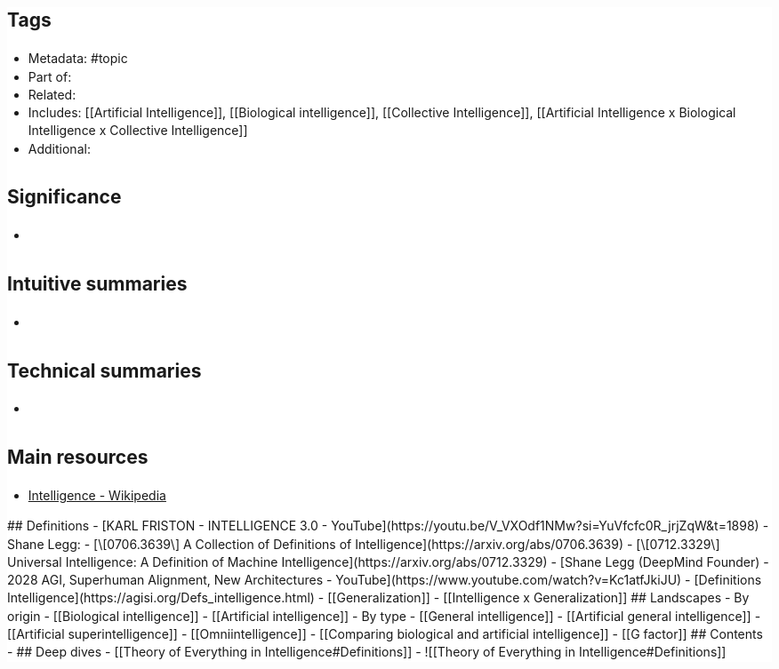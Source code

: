 ## Tags
- Metadata: #topic 
- Part of:
- Related: 
- Includes: [[Artificial Intelligence]], [[Biological intelligence]], [[Collective Intelligence]], [[Artificial Intelligence x Biological Intelligence x Collective Intelligence]]
- Additional: 
## Significance
- 
## Intuitive summaries
- 
## Technical summaries
-  
## Main resources 
- [Intelligence - Wikipedia](https://en.wikipedia.org/wiki/Intelligence)
<iframe src="https://en.wikipedia.org/wiki/Intelligence" allow="fullscreen" allowfullscreen="" style="height:100%;width:100%; aspect-ratio: 16 / 5; "></iframe>
## Definitions
- [KARL FRISTON - INTELLIGENCE 3.0 - YouTube](https://youtu.be/V_VXOdf1NMw?si=YuVfcfc0R_jrjZqW&t=1898)
- Shane Legg: 
	- [\[0706.3639\] A Collection of Definitions of Intelligence](https://arxiv.org/abs/0706.3639)
	- [\[0712.3329\] Universal Intelligence: A Definition of Machine Intelligence](https://arxiv.org/abs/0712.3329)
	- [Shane Legg (DeepMind Founder) - 2028 AGI, Superhuman Alignment, New Architectures - YouTube](https://www.youtube.com/watch?v=Kc1atfJkiJU)
- [Definitions Intelligence](https://agisi.org/Defs_intelligence.html)
- [[Generalization]]
	- [[Intelligence x Generalization]]
## Landscapes
- By origin
	- [[Biological intelligence]]
	- [[Artificial intelligence]]
- By type
	- [[General intelligence]]
		- [[Artificial general intelligence]]
		- [[Artificial superintelligence]] 
	- [[Omniintelligence]] 
- [[Comparing biological and artificial intelligence]]
- [[G factor]]
## Contents
- 
## Deep dives
- [[Theory of Everything in Intelligence#Definitions]]
		-  ![[Theory of Everything in Intelligence#Definitions]]
